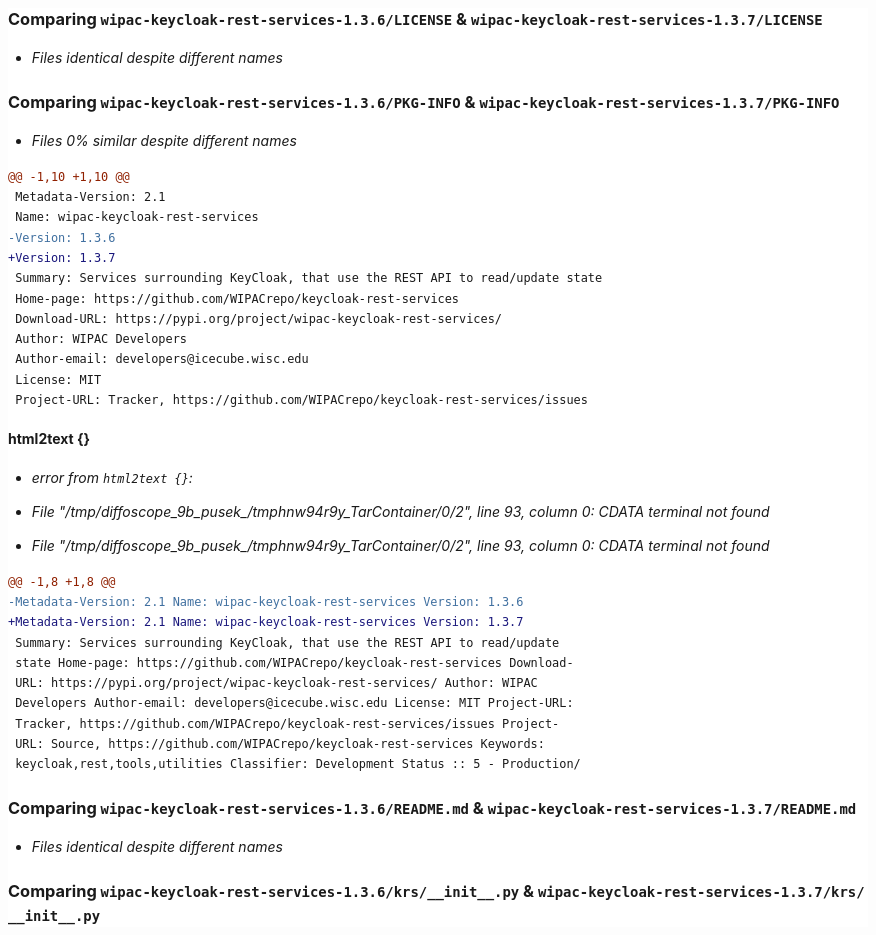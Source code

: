 ### Comparing `wipac-keycloak-rest-services-1.3.6/LICENSE` & `wipac-keycloak-rest-services-1.3.7/LICENSE`

 * *Files identical despite different names*

### Comparing `wipac-keycloak-rest-services-1.3.6/PKG-INFO` & `wipac-keycloak-rest-services-1.3.7/PKG-INFO`

 * *Files 0% similar despite different names*

```diff
@@ -1,10 +1,10 @@
 Metadata-Version: 2.1
 Name: wipac-keycloak-rest-services
-Version: 1.3.6
+Version: 1.3.7
 Summary: Services surrounding KeyCloak, that use the REST API to read/update state
 Home-page: https://github.com/WIPACrepo/keycloak-rest-services
 Download-URL: https://pypi.org/project/wipac-keycloak-rest-services/
 Author: WIPAC Developers
 Author-email: developers@icecube.wisc.edu
 License: MIT
 Project-URL: Tracker, https://github.com/WIPACrepo/keycloak-rest-services/issues
```

#### html2text {}

 * *error from `html2text {}`:*

 * *File "/tmp/diffoscope_9b_pusek_/tmphnw94r9y_TarContainer/0/2", line 93, column 0: CDATA terminal not found*

 * *File "/tmp/diffoscope_9b_pusek_/tmphnw94r9y_TarContainer/0/2", line 93, column 0: CDATA terminal not found*

```diff
@@ -1,8 +1,8 @@
-Metadata-Version: 2.1 Name: wipac-keycloak-rest-services Version: 1.3.6
+Metadata-Version: 2.1 Name: wipac-keycloak-rest-services Version: 1.3.7
 Summary: Services surrounding KeyCloak, that use the REST API to read/update
 state Home-page: https://github.com/WIPACrepo/keycloak-rest-services Download-
 URL: https://pypi.org/project/wipac-keycloak-rest-services/ Author: WIPAC
 Developers Author-email: developers@icecube.wisc.edu License: MIT Project-URL:
 Tracker, https://github.com/WIPACrepo/keycloak-rest-services/issues Project-
 URL: Source, https://github.com/WIPACrepo/keycloak-rest-services Keywords:
 keycloak,rest,tools,utilities Classifier: Development Status :: 5 - Production/
```

### Comparing `wipac-keycloak-rest-services-1.3.6/README.md` & `wipac-keycloak-rest-services-1.3.7/README.md`

 * *Files identical despite different names*

### Comparing `wipac-keycloak-rest-services-1.3.6/krs/__init__.py` & `wipac-keycloak-rest-services-1.3.7/krs/__init__.py`
